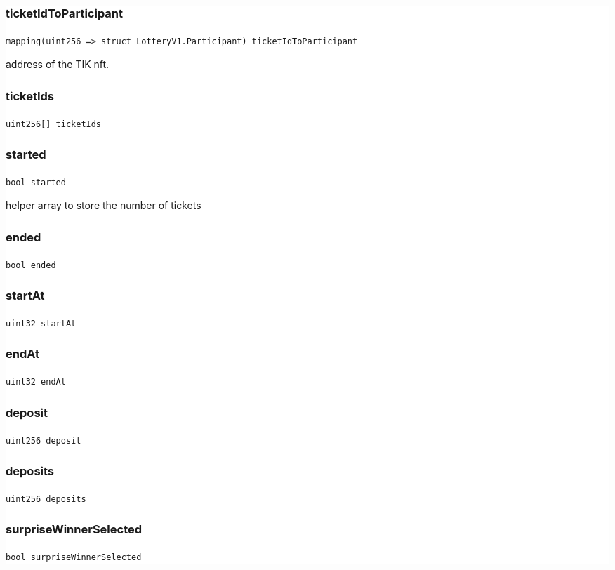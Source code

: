 ### ticketIdToParticipant

```solidity
mapping(uint256 => struct LotteryV1.Participant) ticketIdToParticipant
```

address of the TIK nft.

### ticketIds

```solidity
uint256[] ticketIds
```

### started

```solidity
bool started
```

helper array to store the number of tickets

### ended

```solidity
bool ended
```

### startAt

```solidity
uint32 startAt
```

### endAt

```solidity
uint32 endAt
```

### deposit

```solidity
uint256 deposit
```

### deposits

```solidity
uint256 deposits
```

### surpriseWinnerSelected

```solidity
bool surpriseWinnerSelected
```
